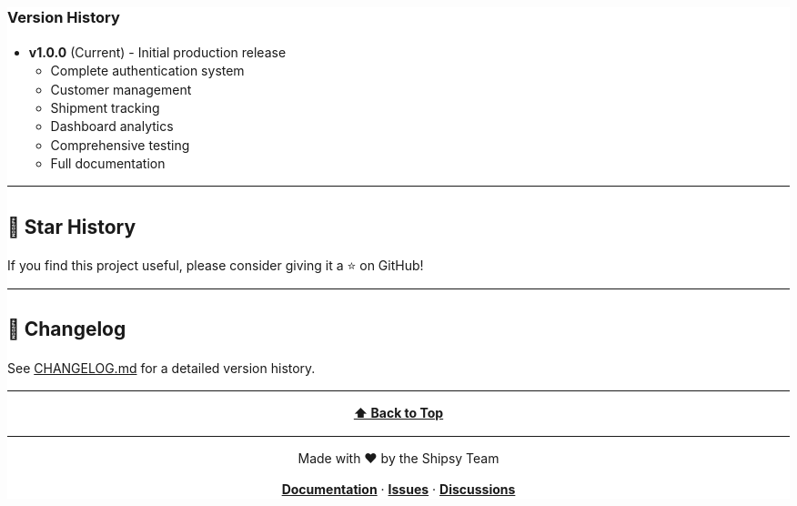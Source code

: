 ### Version History

- **v1.0.0** (Current) - Initial production release
  - Complete authentication system
  - Customer management
  - Shipment tracking
  - Dashboard analytics
  - Comprehensive testing
  - Full documentation

---

## 🌟 Star History

If you find this project useful, please consider giving it a ⭐ on GitHub!

---

## 📜 Changelog

See [CHANGELOG.md](./CHANGELOG.md) for a detailed version history.

---

<div align="center">

**[⬆ Back to Top](#-shipsy---shipment-management-system)**

---

Made with ❤️ by the Shipsy Team

**[Documentation](./docs/)** · **[Issues](https://github.com/YOUR_USERNAME/shipsy/issues)** · **[Discussions](https://github.com/YOUR_USERNAME/shipsy/discussions)**

</div>
